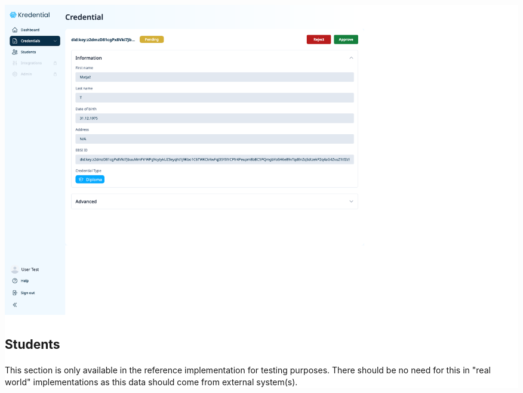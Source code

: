 <img src="./docs/images/single-vc.png" width="70%" alt="single VC">

## Students
This section is only available in the reference implementation for testing purposes. There should be no need for this in "real world" implementations as this data should come from external system(s).
